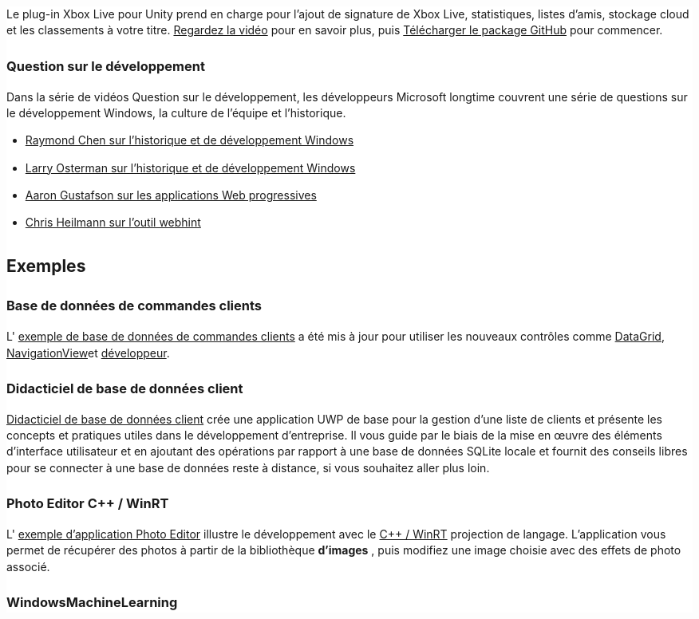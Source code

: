 Le plug-in Xbox Live pour Unity prend en charge pour l’ajout de signature de Xbox Live, statistiques, listes d’amis, stockage cloud et les classements à votre titre. [Regardez la vidéo](https://youtu.be/fVQZ-YgwNpY) pour en savoir plus, puis [Télécharger le package GitHub](https://aka.ms/UnityPlugin) pour commencer.

### <a name="one-dev-question"></a>Question sur le développement

Dans la série de vidéos Question sur le développement, les développeurs Microsoft longtime couvrent une série de questions sur le développement Windows, la culture de l’équipe et l’historique.

* [Raymond Chen sur l’historique et de développement Windows](https://www.youtube.com/playlist?list=PLWs4_NfqMtoxjy3LrIdf2oamq1coolpZ7)

* [Larry Osterman sur l’historique et de développement Windows](https://www.youtube.com/playlist?list=PLWs4_NfqMtoyPUkYGpJU0RzvY6PBSEA4K)

* [Aaron Gustafson sur les applications Web progressives](https://www.youtube.com/playlist?list=PLWs4_NfqMtoyPHoI-CIB71mEq-om6m35I)

* [Chris Heilmann sur l’outil webhint](https://www.youtube.com/playlist?list=PLWs4_NfqMtow00LM-vgyECAlMDxx84Q2v)

## <a name="samples"></a>Exemples

### <a name="customer-orders-database"></a>Base de données de commandes clients

L' [exemple de base de données de commandes clients](https://github.com/Microsoft/Windows-appsample-customers-orders-database) a été mis à jour pour utiliser les nouveaux contrôles comme [DataGrid](https://docs.microsoft.com/windows/communitytoolkit/controls/datagrid), [NavigationView](https://docs.microsoft.com/uwp/api/windows.ui.xaml.controls.navigationview)et [développeur](https://docs.microsoft.com/windows/communitytoolkit/controls/expander).

### <a name="customer-database-tutorial"></a>Didacticiel de base de données client

[Didacticiel de base de données client](../enterprise/customer-database-tutorial.md) crée une application UWP de base pour la gestion d’une liste de clients et présente les concepts et pratiques utiles dans le développement d’entreprise. Il vous guide par le biais de la mise en œuvre des éléments d’interface utilisateur et en ajoutant des opérations par rapport à une base de données SQLite locale et fournit des conseils libres pour se connecter à une base de données reste à distance, si vous souhaitez aller plus loin.

### <a name="photo-editor-cwinrt"></a>Photo Editor C++ / WinRT

L' [exemple d’application Photo Editor](https://github.com/Microsoft/Windows-appsample-photo-editor) illustre le développement avec le [C++ / WinRT](../cpp-and-winrt-apis/intro-to-using-cpp-with-winrt.md) projection de langage. L’application vous permet de récupérer des photos à partir de la bibliothèque **d’images** , puis modifiez une image choisie avec des effets de photo associé.

### <a name="windows-machine-learning"></a>WindowsMachineLearning
